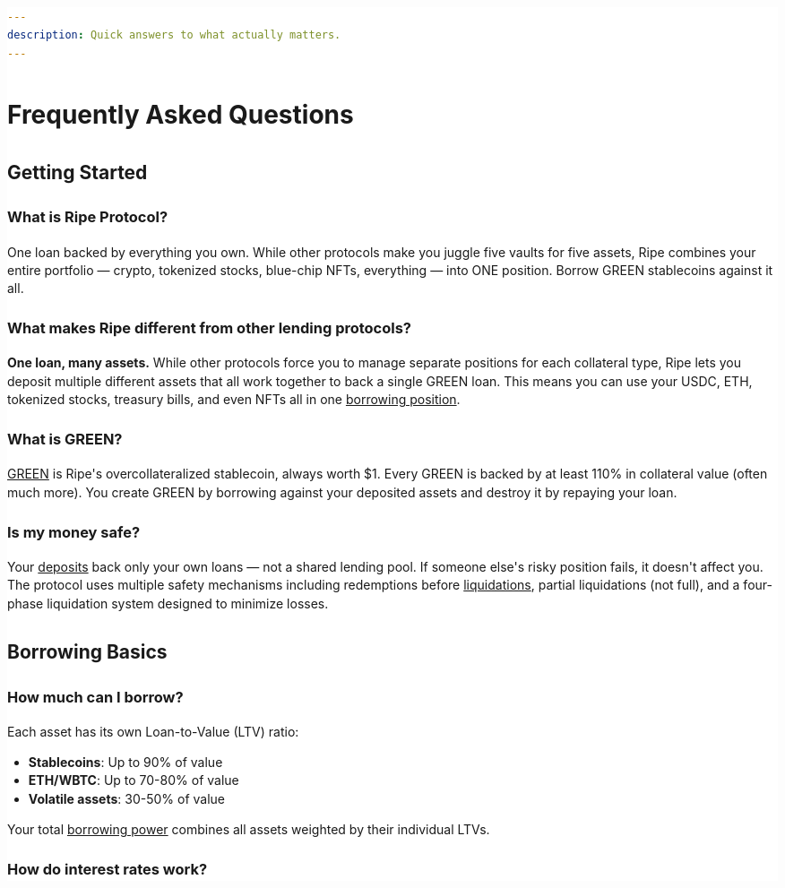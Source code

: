 ```yaml
---
description: Quick answers to what actually matters.
---
```


# Frequently Asked Questions

## Getting Started

### What is Ripe Protocol?

One loan backed by everything you own. While other protocols make you juggle five vaults for five assets, Ripe combines your entire portfolio — crypto, tokenized stocks, blue-chip NFTs, everything — into ONE position. Borrow GREEN stablecoins against it all.

### What makes Ripe different from other lending protocols?

**One loan, many assets.** While other protocols force you to manage separate positions for each collateral type, Ripe lets you deposit multiple different assets that all work together to back a single GREEN loan. This means you can use your USDC, ETH, tokenized stocks, treasury bills, and even NFTs all in one [borrowing position](../core-protocol/02-borrowing.md).

### What is GREEN?

[GREEN](../core-protocol/01-green-stablecoin.md) is Ripe's overcollateralized stablecoin, always worth $1. Every GREEN is backed by at least 110% in collateral value (often much more). You create GREEN by borrowing against your deposited assets and destroy it by repaying your loan.

### Is my money safe?

Your [deposits](../core-protocol/03-collateral-assets.md) back only your own loans — not a shared lending pool. If someone else's risky position fails, it doesn't affect you. The protocol uses multiple safety mechanisms including redemptions before [liquidations](../core-protocol/04-liquidations.md), partial liquidations (not full), and a four-phase liquidation system designed to minimize losses.

## Borrowing Basics

### How much can I borrow?

Each asset has its own Loan-to-Value (LTV) ratio:

* **Stablecoins**: Up to 90% of value
* **ETH/WBTC**: Up to 70-80% of value
* **Volatile assets**: 30-50% of value

Your total [borrowing power](../core-protocol/02-borrowing.md) combines all assets weighted by their individual LTVs.

### How do interest rates work?
